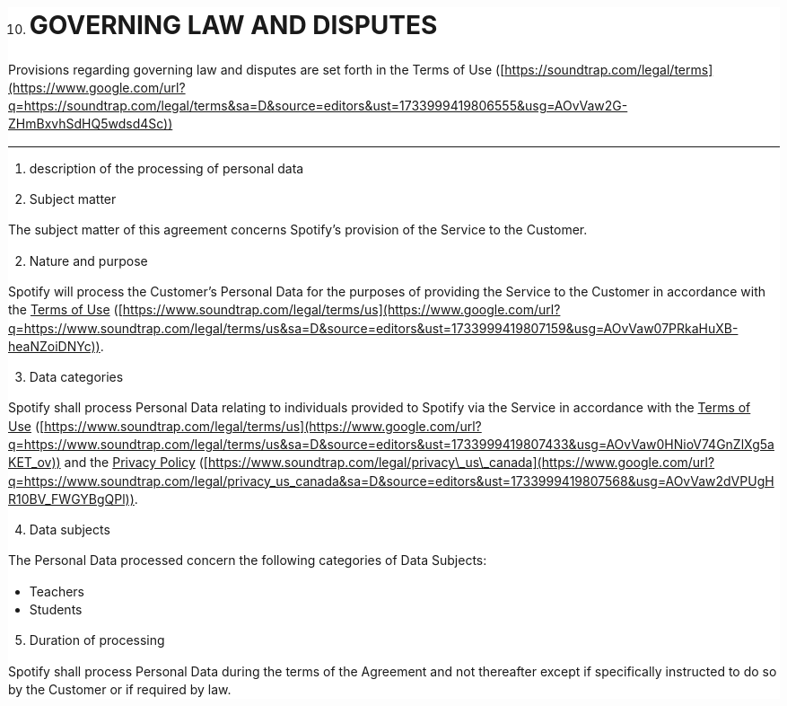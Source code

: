 10. GOVERNING LAW AND DISPUTES
    ==========================
    

Provisions regarding governing law and disputes are set forth in the Terms of Use ([https://soundtrap.com/legal/terms](https://www.google.com/url?q=https://soundtrap.com/legal/terms&sa=D&source=editors&ust=1733999419806555&usg=AOvVaw2G-ZHmBxvhSdHQ5wdsd4Sc))

* * *

1. description of the processing of personal data

1. Subject matter

The subject matter of this agreement concerns Spotify’s provision of the Service to the Customer.

2. Nature and purpose

Spotify will process the Customer’s Personal Data for the purposes of providing the Service to the Customer in accordance with the [Terms of Use](https://www.google.com/url?q=https://www.soundtrap.com/legal/terms/us&sa=D&source=editors&ust=1733999419807073&usg=AOvVaw2J_P4Fs8CIaypqhwRLIcNi) ([https://www.soundtrap.com/legal/terms/us](https://www.google.com/url?q=https://www.soundtrap.com/legal/terms/us&sa=D&source=editors&ust=1733999419807159&usg=AOvVaw07PRkaHuXB-heaNZoiDNYc)).

3. Data categories

Spotify shall process Personal Data relating to individuals provided to Spotify via the Service in accordance with the [Terms of Use](https://www.google.com/url?q=https://www.soundtrap.com/legal/terms/us&sa=D&source=editors&ust=1733999419807367&usg=AOvVaw3RFn-5mQccP2R1TlUJZ8Dg) ([https://www.soundtrap.com/legal/terms/us](https://www.google.com/url?q=https://www.soundtrap.com/legal/terms/us&sa=D&source=editors&ust=1733999419807433&usg=AOvVaw0HNioV74GnZlXg5aKET_ov)) and the [Privacy Policy](https://www.google.com/url?q=https://www.soundtrap.com/legal/privacy_world&sa=D&source=editors&ust=1733999419807500&usg=AOvVaw1g-uWdQPszF_Rq6Ry1oKG8) ([https://www.soundtrap.com/legal/privacy\_us\_canada](https://www.google.com/url?q=https://www.soundtrap.com/legal/privacy_us_canada&sa=D&source=editors&ust=1733999419807568&usg=AOvVaw2dVPUgHR10BV_FWGYBgQPl)).

4. Data subjects

The Personal Data processed concern the following categories of Data Subjects:

* Teachers
* Students

5. Duration of processing

Spotify shall process Personal Data during the terms of the Agreement and not thereafter except if specifically instructed to do so by the Customer or if required by law.